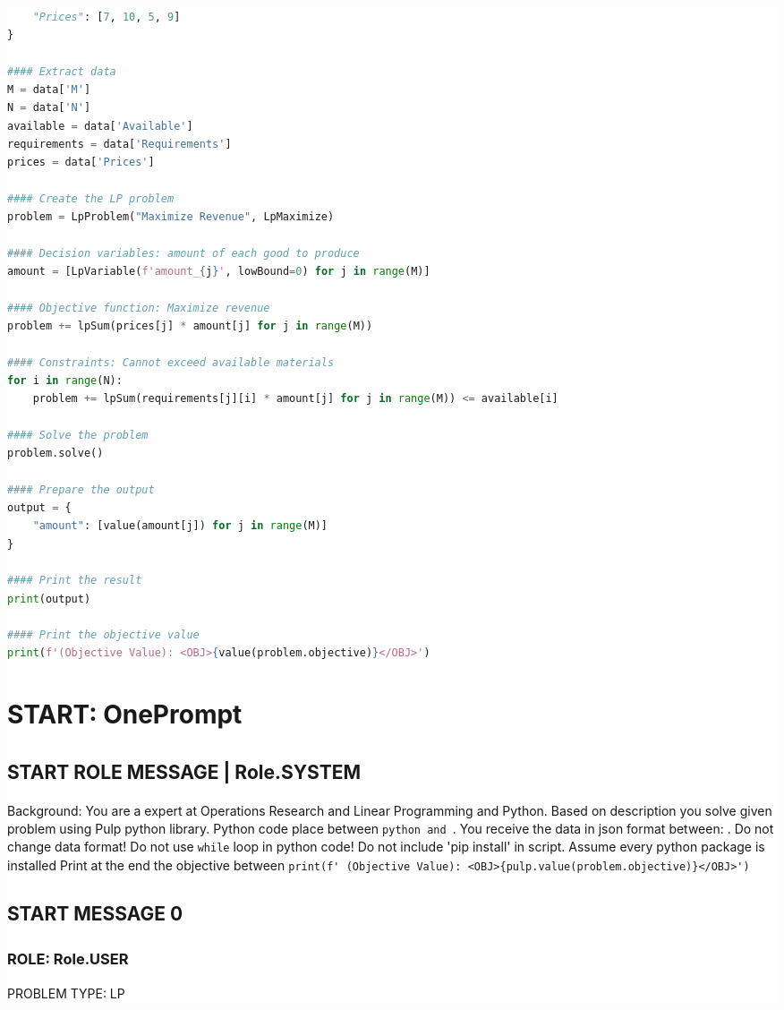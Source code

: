 ```python
    "Prices": [7, 10, 5, 9]
}

#### Extract data
M = data['M']
N = data['N']
available = data['Available']
requirements = data['Requirements']
prices = data['Prices']

#### Create the LP problem
problem = LpProblem("Maximize Revenue", LpMaximize)

#### Decision variables: amount of each good to produce
amount = [LpVariable(f'amount_{j}', lowBound=0) for j in range(M)]

#### Objective function: Maximize revenue
problem += lpSum(prices[j] * amount[j] for j in range(M))

#### Constraints: Cannot exceed available materials
for i in range(N):
    problem += lpSum(requirements[j][i] * amount[j] for j in range(M)) <= available[i]

#### Solve the problem
problem.solve()

#### Prepare the output
output = {
    "amount": [value(amount[j]) for j in range(M)]
}

#### Print the result
print(output)

#### Print the objective value
print(f'(Objective Value): <OBJ>{value(problem.objective)}</OBJ>')
```

# START: OnePrompt 
## START ROLE MESSAGE | Role.SYSTEM 
Background: You are a expert at Operations Research and Linear Programming and Python. Based on description you solve given problem using Pulp python library. Python code place between ```python and ```. You receive the data in json format between: <DATA></DATA>. Do not change data format! Do not use `while` loop in python code! Do not include 'pip install' in script. Assume every python package is installed Print at the end the objective between <OBJ></OBJ> `print(f' (Objective Value): <OBJ>{pulp.value(problem.objective)}</OBJ>')`  
## START MESSAGE 0 
### ROLE: Role.USER
<DESCRIPTION>
PROBLEM TYPE: LP
